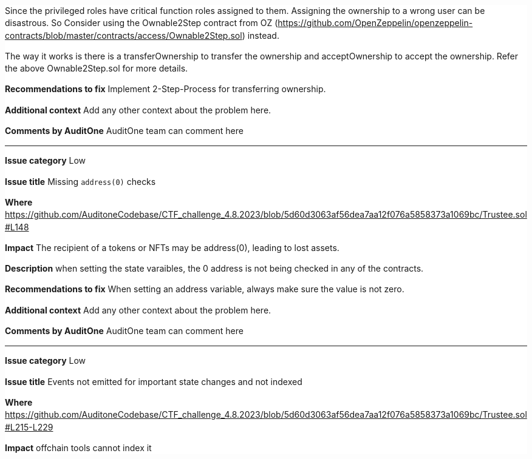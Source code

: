 Since the privileged roles have critical function roles assigned to them. Assigning the ownership to a wrong user can be disastrous.
So Consider using the Ownable2Step contract from OZ (https://github.com/OpenZeppelin/openzeppelin-contracts/blob/master/contracts/access/Ownable2Step.sol) instead.

The way it works is there is a transferOwnership to transfer the ownership and acceptOwnership to accept the ownership. Refer the above Ownable2Step.sol for more details.

**Recommendations to fix**
Implement 2-Step-Process for transferring ownership.

**Additional context**
Add any other context about the problem here.

**Comments by AuditOne**
AuditOne team can comment here

---

**Issue category**
Low

**Issue title**
Missing `address(0)` checks

**Where**
https://github.com/AuditoneCodebase/CTF_challenge_4.8.2023/blob/5d60d3063af56dea7aa12f076a5858373a1069bc/Trustee.sol#L148

**Impact**
The recipient of a tokens or NFTs may be address(0), leading to lost assets.

**Description**
when setting the state varaibles, the 0 address is not being checked in any of the contracts.

**Recommendations to fix**
When setting an address variable, always make sure the value is not zero.

**Additional context**
Add any other context about the problem here.

**Comments by AuditOne**
AuditOne team can comment here

---

**Issue category**
Low

**Issue title**
Events not emitted for important state changes and not indexed

**Where**
https://github.com/AuditoneCodebase/CTF_challenge_4.8.2023/blob/5d60d3063af56dea7aa12f076a5858373a1069bc/Trustee.sol#L215-L229

**Impact**
offchain tools cannot index it
